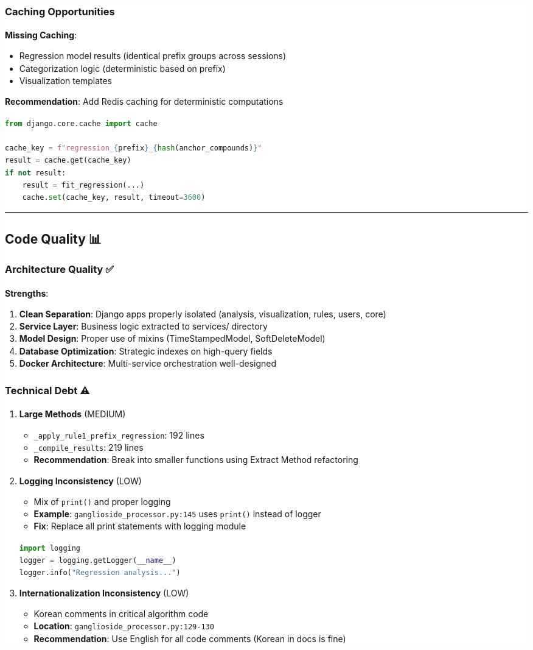 ### Caching Opportunities

**Missing Caching**:
- Regression model results (identical prefix groups across sessions)
- Categorization logic (deterministic based on prefix)
- Visualization templates

**Recommendation**: Add Redis caching for deterministic computations
```python
from django.core.cache import cache

cache_key = f"regression_{prefix}_{hash(anchor_compounds)}"
result = cache.get(cache_key)
if not result:
    result = fit_regression(...)
    cache.set(cache_key, result, timeout=3600)
```

---

## Code Quality 📊

### Architecture Quality ✅

**Strengths**:
1. **Clean Separation**: Django apps properly isolated (analysis, visualization, rules, users, core)
2. **Service Layer**: Business logic extracted to services/ directory
3. **Model Design**: Proper use of mixins (TimeStampedModel, SoftDeleteModel)
4. **Database Optimization**: Strategic indexes on high-query fields
5. **Docker Architecture**: Multi-service orchestration well-designed

### Technical Debt ⚠️

1. **Large Methods** (MEDIUM)
   - `_apply_rule1_prefix_regression`: 192 lines
   - `_compile_results`: 219 lines
   - **Recommendation**: Break into smaller functions using Extract Method refactoring

2. **Logging Inconsistency** (LOW)
   - Mix of `print()` and proper logging
   - **Example**: `ganglioside_processor.py:145` uses `print()` instead of logger
   - **Fix**: Replace all print statements with logging module
   ```python
   import logging
   logger = logging.getLogger(__name__)
   logger.info("Regression analysis...")
   ```

3. **Internationalization Inconsistency** (LOW)
   - Korean comments in critical algorithm code
   - **Location**: `ganglioside_processor.py:129-130`
   - **Recommendation**: Use English for all code comments (Korean in docs is fine)
